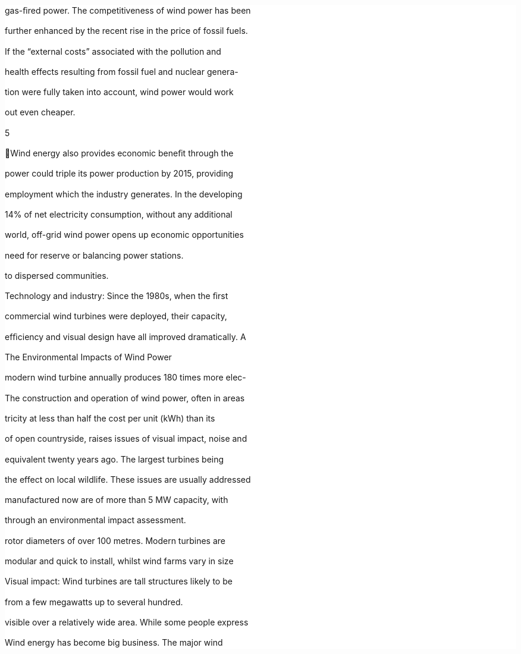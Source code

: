 gas-ﬁred power. The competitiveness of wind power has been

further enhanced by the recent rise in the price of fossil fuels.

If the “external costs” associated with the pollution and

health effects resulting from fossil fuel and nuclear genera-

tion were fully taken into account, wind power would work

out even cheaper.

5

Wind energy also provides economic beneﬁt through the

power could triple its power production by 2015, providing

employment which the industry generates. In the developing

14% of net electricity consumption, without any additional

world, off-grid wind power opens up economic opportunities

need for reserve or balancing power stations.

to dispersed communities.

Technology and industry: Since the 1980s, when the ﬁrst

commercial wind turbines were deployed, their capacity,

efﬁciency and visual design have all improved dramatically. A

The Environmental Impacts of
Wind Power

modern wind turbine annually produces 180 times more elec-

The construction and operation of wind power, often in areas

tricity at less than half the cost per unit (kWh) than its

of open countryside, raises issues of visual impact, noise and

equivalent twenty years ago. The largest turbines being

the effect on local wildlife. These issues are usually addressed

manufactured now are of more than 5 MW capacity, with

through an environmental impact assessment.

rotor diameters of over 100 metres. Modern turbines are

modular and quick to install, whilst wind farms vary in size

Visual impact: Wind turbines are tall structures likely to be

from a few megawatts up to several hundred.

visible over a relatively wide area. While some people express

Wind energy has become big business. The major wind
